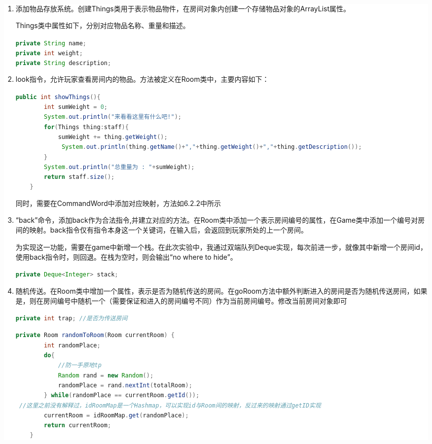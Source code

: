 1. 添加物品存放系统。创建Things类用于表示物品物件，在房间对象内创建一个存储物品对象的ArrayList<Things>属性。

   Things类中属性如下，分别对应物品名称、重量和描述。

   ```java
   private String name;
   private int weight;
   private String description;
   ```

2. look指令，允许玩家查看房间内的物品。方法被定义在Room类中，主要内容如下：

   ```java
   public int showThings(){
           int sumWeight = 0;
           System.out.println("来看看这里有什么吧!");
           for(Things thing:staff){
               sumWeight += thing.getWeight();
               	System.out.println(thing.getName()+","+thing.getWeight()+","+thing.getDescription());
           }
           System.out.println("总重量为 : "+sumWeight);
           return staff.size();
       }
   ```

   同时，需要在CommandWord中添加对应映射，方法如6.2.2中所示

3. “back”命令，添加back作为合法指令,并建立对应的方法。在Room类中添加一个表示房间编号的属性，在Game类中添加一个编号对房间的映射。back指令仅有指令本身这一个关键词，在输入后，会返回到玩家所处的上一个房间。

   为实现这一功能，需要在game中新增一个栈。在此次实验中，我通过双端队列Deque实现，每次前进一步，就像其中新增一个房间id，使用back指令时，则回退。在栈为空时，则会输出“no where to hide”。

   ```java
   private Deque<Integer> stack;
   ```

   

4. 随机传送。在Room类中增加一个属性，表示是否为随机传送的房间。在goRoom方法中额外判断进入的房间是否为随机传送房间，如果是，则在房间编号中随机一个（需要保证和进入的房间编号不同）作为当前房间编号。修改当前房间对象即可

   ```java
   private int trap; //是否为传送房间
   ```

   ```java
   private Room randomToRoom(Room currentRoom) {
           int randomPlace;
           do{
               //防一手原地tp
               Random rand = new Random();
               randomPlace = rand.nextInt(totalRoom);
           } while(randomPlace == currentRoom.getId());
    //这里之前没有解释过，idRoomMap是一个Hashmap，可以实现id与Room间的映射，反过来的映射通过getID实现
           currentRoom = idRoomMap.get(randomPlace);
           return currentRoom;
       }
   ```
